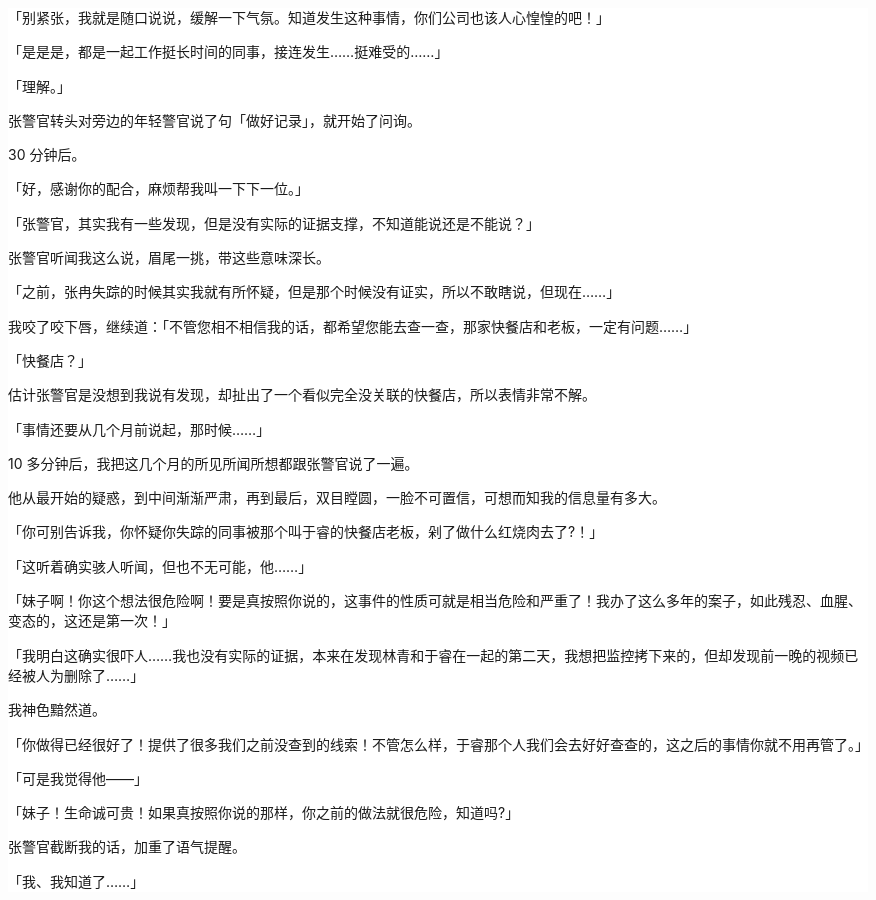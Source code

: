 「别紧张，我就是随口说说，缓解一下气氛。知道发生这种事情，你们公司也该人心惶惶的吧！」


「是是是，都是一起工作挺长时间的同事，接连发生……挺难受的……」


「理解。」


张警官转头对旁边的年轻警官说了句「做好记录」，就开始了问询。


30 分钟后。


「好，感谢你的配合，麻烦帮我叫一下下一位。」


「张警官，其实我有一些发现，但是没有实际的证据支撑，不知道能说还是不能说？」


张警官听闻我这么说，眉尾一挑，带这些意味深长。


「之前，张冉失踪的时候其实我就有所怀疑，但是那个时候没有证实，所以不敢瞎说，但现在……」


我咬了咬下唇，继续道：「不管您相不相信我的话，都希望您能去查一查，那家快餐店和老板，一定有问题……」


「快餐店？」


估计张警官是没想到我说有发现，却扯出了一个看似完全没关联的快餐店，所以表情非常不解。


「事情还要从几个月前说起，那时候……」


10 多分钟后，我把这几个月的所见所闻所想都跟张警官说了一遍。


他从最开始的疑惑，到中间渐渐严肃，再到最后，双目瞠圆，一脸不可置信，可想而知我的信息量有多大。


「你可别告诉我，你怀疑你失踪的同事被那个叫于睿的快餐店老板，剁了做什么红烧肉去了?！」


「这听着确实骇人听闻，但也不无可能，他……」


「妹子啊！你这个想法很危险啊！要是真按照你说的，这事件的性质可就是相当危险和严重了！我办了这么多年的案子，如此残忍、血腥、变态的，这还是第一次！」


「我明白这确实很吓人……我也没有实际的证据，本来在发现林青和于睿在一起的第二天，我想把监控拷下来的，但却发现前一晚的视频已经被人为删除了……」


我神色黯然道。


「你做得已经很好了！提供了很多我们之前没查到的线索！不管怎么样，于睿那个人我们会去好好查查的，这之后的事情你就不用再管了。」


「可是我觉得他——」


「妹子！生命诚可贵！如果真按照你说的那样，你之前的做法就很危险，知道吗?」


张警官截断我的话，加重了语气提醒。


「我、我知道了……」
